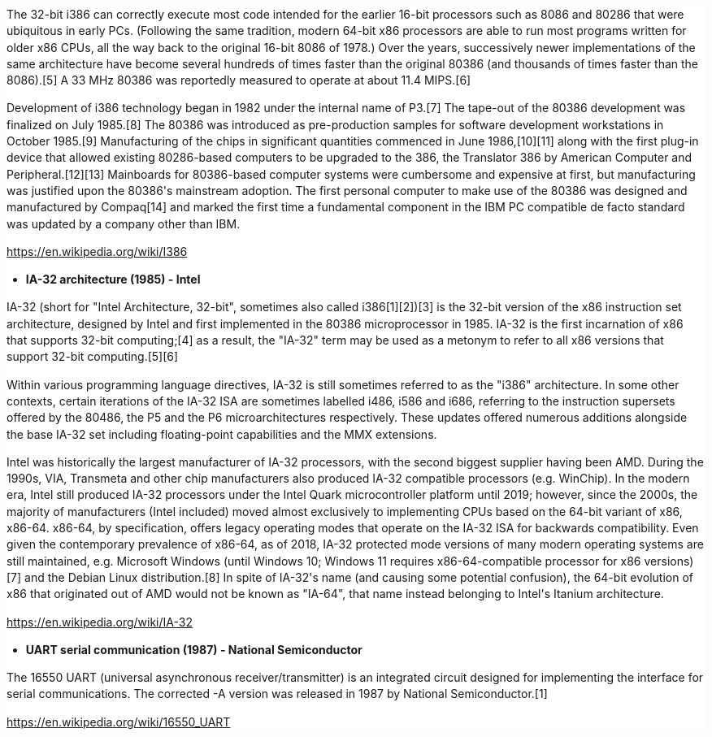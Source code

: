 The 32-bit i386 can correctly execute most code intended for the earlier 16-bit processors such as 8086 and 80286 that were ubiquitous in early PCs. (Following the same tradition, modern 64-bit x86 processors are able to run most programs written for older x86 CPUs, all the way back to the original 16-bit 8086 of 1978.) Over the years, successively newer implementations of the same architecture have become several hundreds of times faster than the original 80386 (and thousands of times faster than the 8086).[5] A 33 MHz 80386 was reportedly measured to operate at about 11.4 MIPS.[6]

Development of i386 technology began in 1982 under the internal name of P3.[7] The tape-out of the 80386 development was finalized on July 1985.[8] The 80386 was introduced as pre-production samples for software development workstations in October 1985.[9] Manufacturing of the chips in significant quantities commenced in June 1986,[10][11] along with the first plug-in device that allowed existing 80286-based computers to be upgraded to the 386, the Translator 386 by American Computer and Peripheral.[12][13] Mainboards for 80386-based computer systems were cumbersome and expensive at first, but manufacturing was justified upon the 80386's mainstream adoption. The first personal computer to make use of the 80386 was designed and manufactured by Compaq[14] and marked the first time a fundamental component in the IBM PC compatible de facto standard was updated by a company other than IBM.

https://en.wikipedia.org/wiki/I386

- **IA-32 architecture (1985) - Intel**

IA-32 (short for "Intel Architecture, 32-bit", sometimes also called i386[1][2])[3] is the 32-bit version of the x86 instruction set architecture, designed by Intel and first implemented in the 80386 microprocessor in 1985. IA-32 is the first incarnation of x86 that supports 32-bit computing;[4] as a result, the "IA-32" term may be used as a metonym to refer to all x86 versions that support 32-bit computing.[5][6]

Within various programming language directives, IA-32 is still sometimes referred to as the "i386" architecture. In some other contexts, certain iterations of the IA-32 ISA are sometimes labelled i486, i586 and i686, referring to the instruction supersets offered by the 80486, the P5 and the P6 microarchitectures respectively. These updates offered numerous additions alongside the base IA-32 set including floating-point capabilities and the MMX extensions.

Intel was historically the largest manufacturer of IA-32 processors, with the second biggest supplier having been AMD. During the 1990s, VIA, Transmeta and other chip manufacturers also produced IA-32 compatible processors (e.g. WinChip). In the modern era, Intel still produced IA-32 processors under the Intel Quark microcontroller platform until 2019; however, since the 2000s, the majority of manufacturers (Intel included) moved almost exclusively to implementing CPUs based on the 64-bit variant of x86, x86-64. x86-64, by specification, offers legacy operating modes that operate on the IA-32 ISA for backwards compatibility. Even given the contemporary prevalence of x86-64, as of 2018, IA-32 protected mode versions of many modern operating systems are still maintained, e.g. Microsoft Windows (until Windows 10; Windows 11 requires x86-64-compatible processor for x86 versions)[7] and the Debian Linux distribution.[8] In spite of IA-32's name (and causing some potential confusion), the 64-bit evolution of x86 that originated out of AMD would not be known as "IA-64", that name instead belonging to Intel's Itanium architecture.

https://en.wikipedia.org/wiki/IA-32

- **UART serial communication (1987) - National Semiconductor**

The 16550 UART (universal asynchronous receiver/transmitter) is an integrated circuit designed for implementing the interface for serial communications. The corrected -A version was released in 1987 by National Semiconductor.[1] 

https://en.wikipedia.org/wiki/16550_UART
